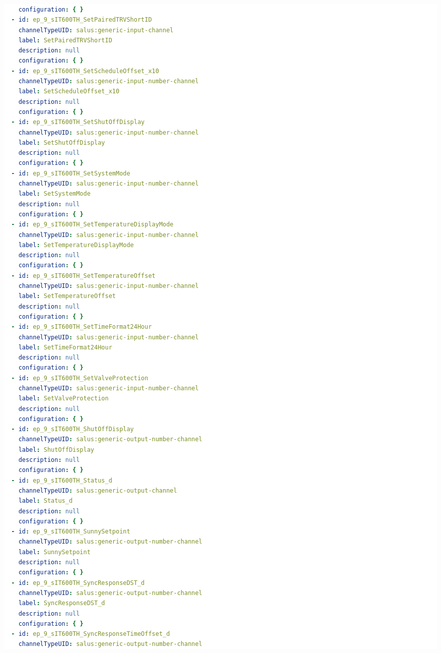 ```yaml
    configuration: { }
  - id: ep_9_sIT600TH_SetPairedTRVShortID
    channelTypeUID: salus:generic-input-channel
    label: SetPairedTRVShortID
    description: null
    configuration: { }
  - id: ep_9_sIT600TH_SetScheduleOffset_x10
    channelTypeUID: salus:generic-input-number-channel
    label: SetScheduleOffset_x10
    description: null
    configuration: { }
  - id: ep_9_sIT600TH_SetShutOffDisplay
    channelTypeUID: salus:generic-input-number-channel
    label: SetShutOffDisplay
    description: null
    configuration: { }
  - id: ep_9_sIT600TH_SetSystemMode
    channelTypeUID: salus:generic-input-number-channel
    label: SetSystemMode
    description: null
    configuration: { }
  - id: ep_9_sIT600TH_SetTemperatureDisplayMode
    channelTypeUID: salus:generic-input-number-channel
    label: SetTemperatureDisplayMode
    description: null
    configuration: { }
  - id: ep_9_sIT600TH_SetTemperatureOffset
    channelTypeUID: salus:generic-input-number-channel
    label: SetTemperatureOffset
    description: null
    configuration: { }
  - id: ep_9_sIT600TH_SetTimeFormat24Hour
    channelTypeUID: salus:generic-input-number-channel
    label: SetTimeFormat24Hour
    description: null
    configuration: { }
  - id: ep_9_sIT600TH_SetValveProtection
    channelTypeUID: salus:generic-input-number-channel
    label: SetValveProtection
    description: null
    configuration: { }
  - id: ep_9_sIT600TH_ShutOffDisplay
    channelTypeUID: salus:generic-output-number-channel
    label: ShutOffDisplay
    description: null
    configuration: { }
  - id: ep_9_sIT600TH_Status_d
    channelTypeUID: salus:generic-output-channel
    label: Status_d
    description: null
    configuration: { }
  - id: ep_9_sIT600TH_SunnySetpoint
    channelTypeUID: salus:generic-output-number-channel
    label: SunnySetpoint
    description: null
    configuration: { }
  - id: ep_9_sIT600TH_SyncResponseDST_d
    channelTypeUID: salus:generic-output-number-channel
    label: SyncResponseDST_d
    description: null
    configuration: { }
  - id: ep_9_sIT600TH_SyncResponseTimeOffset_d
    channelTypeUID: salus:generic-output-number-channel
```